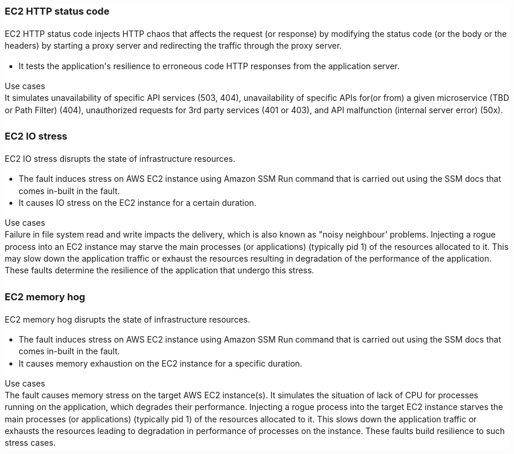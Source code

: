 <FaultDetailsCard category="aws">

### EC2 HTTP status code

EC2 HTTP status code injects HTTP chaos that affects the request (or response) by modifying the status code (or the body or the headers) by starting a proxy server and redirecting the traffic through the proxy server.

- It tests the application's resilience to erroneous code HTTP responses from the application server.

<Accordion color="green">
<summary>Use cases</summary>
It simulates unavailability of specific API services (503, 404), unavailability of specific APIs for(or from) a given microservice (TBD or Path Filter) (404), unauthorized requests for 3rd party services (401 or 403), and API malfunction (internal server error) (50x).
</Accordion>
</FaultDetailsCard>

<FaultDetailsCard category="aws">

### EC2 IO stress

EC2 IO stress disrupts the state of infrastructure resources.

- The fault induces stress on AWS EC2 instance using Amazon SSM Run command that is carried out using the SSM docs that comes in-built in the fault.
- It causes IO stress on the EC2 instance for a certain duration.

<Accordion color="green">
<summary>Use cases</summary>
Failure in file system read and write impacts the delivery, which is also known as "noisy neighbour' problems.
Injecting a rogue process into an EC2 instance may starve the main processes (or applications) (typically pid 1) of the resources allocated to it. This may slow down the application traffic or exhaust the resources resulting in degradation of the performance of the application. These faults determine the resilience of the application that undergo this stress.
</Accordion>
</FaultDetailsCard>

<FaultDetailsCard category="aws">

### EC2 memory hog

EC2 memory hog disrupts the state of infrastructure resources.

- The fault induces stress on AWS EC2 instance using Amazon SSM Run command that is carried out using the SSM docs that comes in-built in the fault.
- It causes memory exhaustion on the EC2 instance for a specific duration.

<Accordion color="green">
<summary>Use cases</summary>
The fault causes memory stress on the target AWS EC2 instance(s). It simulates the situation of lack of CPU for processes running on the application, which degrades their performance.
Injecting a rogue process into the target EC2 instance starves the main processes (or applications) (typically pid 1) of the resources allocated to it. This slows down the application traffic or exhausts the resources leading to degradation in performance of processes on the instance. These faults build resilience to such stress cases. 
</Accordion>
</FaultDetailsCard>
